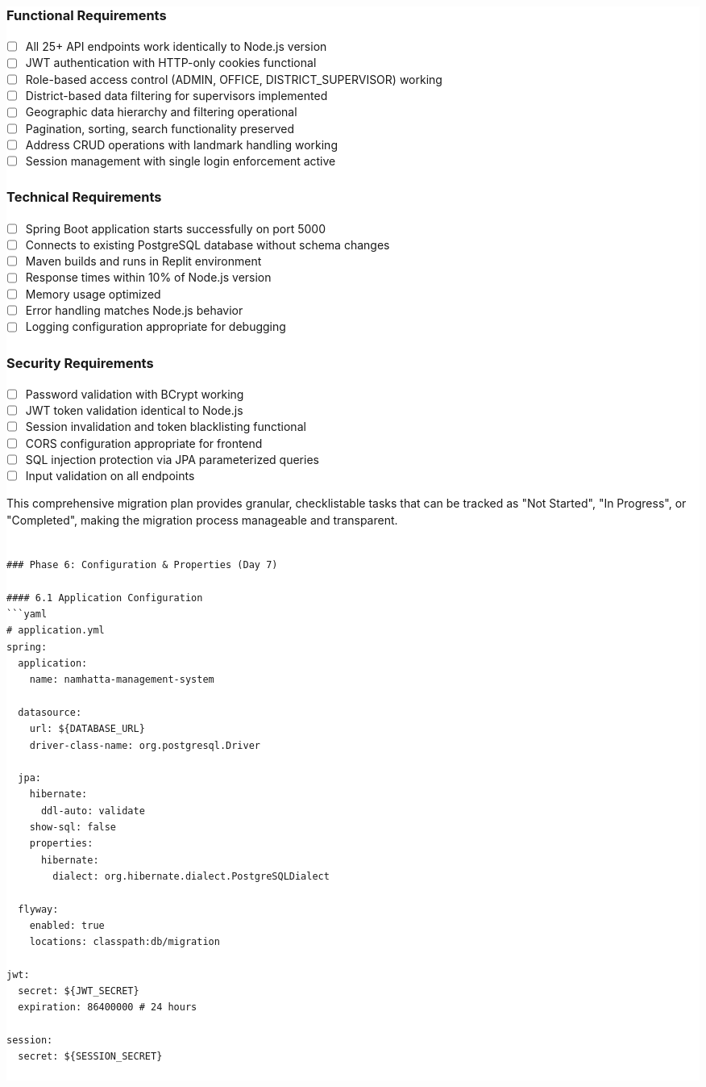 ### Functional Requirements
- [ ] All 25+ API endpoints work identically to Node.js version
- [ ] JWT authentication with HTTP-only cookies functional
- [ ] Role-based access control (ADMIN, OFFICE, DISTRICT_SUPERVISOR) working
- [ ] District-based data filtering for supervisors implemented
- [ ] Geographic data hierarchy and filtering operational
- [ ] Pagination, sorting, search functionality preserved
- [ ] Address CRUD operations with landmark handling working
- [ ] Session management with single login enforcement active

### Technical Requirements
- [ ] Spring Boot application starts successfully on port 5000
- [ ] Connects to existing PostgreSQL database without schema changes
- [ ] Maven builds and runs in Replit environment
- [ ] Response times within 10% of Node.js version
- [ ] Memory usage optimized
- [ ] Error handling matches Node.js behavior
- [ ] Logging configuration appropriate for debugging

### Security Requirements
- [ ] Password validation with BCrypt working
- [ ] JWT token validation identical to Node.js
- [ ] Session invalidation and token blacklisting functional
- [ ] CORS configuration appropriate for frontend
- [ ] SQL injection protection via JPA parameterized queries
- [ ] Input validation on all endpoints

This comprehensive migration plan provides granular, checklistable tasks that can be tracked as "Not Started", "In Progress", or "Completed", making the migration process manageable and transparent.
```

### Phase 6: Configuration & Properties (Day 7)

#### 6.1 Application Configuration
```yaml
# application.yml
spring:
  application:
    name: namhatta-management-system
  
  datasource:
    url: ${DATABASE_URL}
    driver-class-name: org.postgresql.Driver
    
  jpa:
    hibernate:
      ddl-auto: validate
    show-sql: false
    properties:
      hibernate:
        dialect: org.hibernate.dialect.PostgreSQLDialect
        
  flyway:
    enabled: true
    locations: classpath:db/migration

jwt:
  secret: ${JWT_SECRET}
  expiration: 86400000 # 24 hours

session:
  secret: ${SESSION_SECRET}
  
```